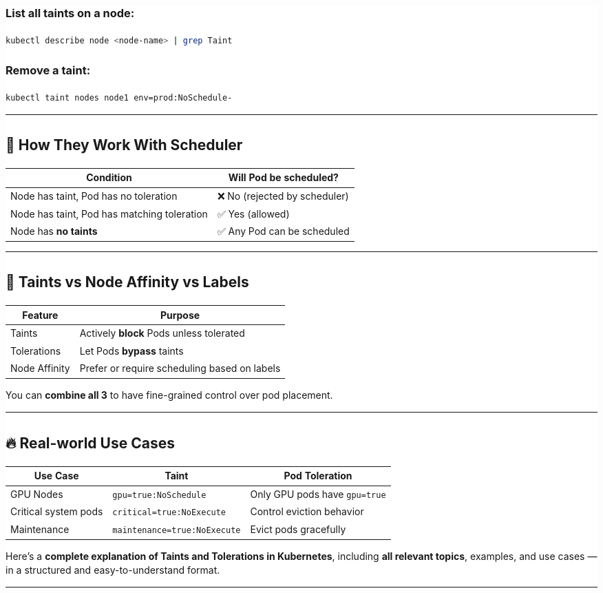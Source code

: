 ### List all taints on a node:

```bash
kubectl describe node <node-name> | grep Taint
```

### Remove a taint:

```bash
kubectl taint nodes node1 env=prod:NoSchedule-
```

---

## 🧭 How They Work With Scheduler

| Condition                                   | Will Pod be scheduled?       |
| ------------------------------------------- | ---------------------------- |
| Node has taint, Pod has no toleration       | ❌ No (rejected by scheduler) |
| Node has taint, Pod has matching toleration | ✅ Yes (allowed)              |
| Node has **no taints**                      | ✅ Any Pod can be scheduled   |

---

## 🔁 Taints vs Node Affinity vs Labels

| Feature       | Purpose                                      |
| ------------- | -------------------------------------------- |
| Taints        | Actively **block** Pods unless tolerated     |
| Tolerations   | Let Pods **bypass** taints                   |
| Node Affinity | Prefer or require scheduling based on labels |

You can **combine all 3** to have fine-grained control over pod placement.

---

## 🔥 Real-world Use Cases

| Use Case             | Taint                        | Pod Toleration                |
| -------------------- | ---------------------------- | ----------------------------- |
| GPU Nodes            | `gpu=true:NoSchedule`        | Only GPU pods have `gpu=true` |
| Critical system pods | `critical=true:NoExecute`    | Control eviction behavior     |
| Maintenance          | `maintenance=true:NoExecute` | Evict pods gracefully         |

Here’s a **complete explanation of Taints and Tolerations in Kubernetes**, including **all relevant topics**, examples, and use cases — in a structured and easy-to-understand format.

---